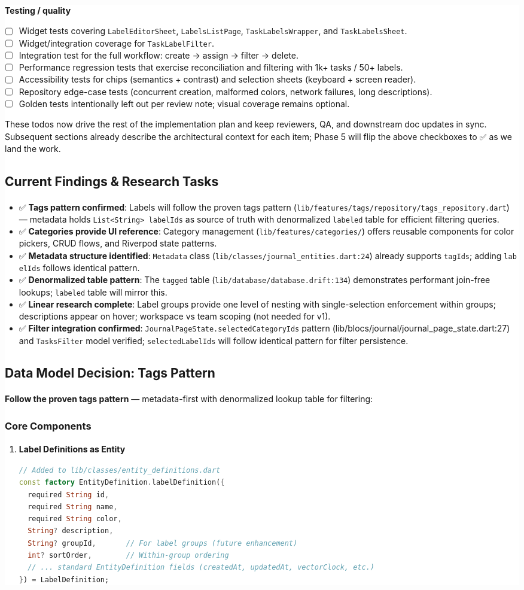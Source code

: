 **Testing / quality**

- [ ] Widget tests covering `LabelEditorSheet`, `LabelsListPage`, `TaskLabelsWrapper`,
      and `TaskLabelsSheet`.
- [ ] Widget/integration coverage for `TaskLabelFilter`.
- [ ] Integration test for the full workflow: create → assign → filter → delete.
- [ ] Performance regression tests that exercise reconciliation and filtering with 1k+ tasks / 50+
      labels.
- [ ] Accessibility tests for chips (semantics + contrast) and selection sheets (keyboard + screen
      reader).
- [ ] Repository edge-case tests (concurrent creation, malformed colors, network failures, long
      descriptions).
- [ ] Golden tests intentionally left out per review note; visual coverage remains optional.

These todos now drive the rest of the implementation plan and keep reviewers, QA, and downstream
doc updates in sync. Subsequent sections already describe the architectural context for each item;
Phase 5 will flip the above checkboxes to ✅ as we land the work.

## Current Findings & Research Tasks

- ✅ **Tags pattern confirmed**: Labels will follow the proven tags pattern (`lib/features/tags/repository/tags_repository.dart`) — metadata holds `List<String> labelIds` as source of truth with denormalized `labeled` table for efficient filtering queries.
- ✅ **Categories provide UI reference**: Category management (`lib/features/categories/`) offers reusable components for color pickers, CRUD flows, and Riverpod state patterns.
- ✅ **Metadata structure identified**: `Metadata` class (`lib/classes/journal_entities.dart:24`) already supports `tagIds`; adding `labelIds` follows identical pattern.
- ✅ **Denormalized table pattern**: The `tagged` table (`lib/database/database.drift:134`) demonstrates performant join-free lookups; `labeled` table will mirror this.
- ✅ **Linear research complete**: Label groups provide one level of nesting with single-selection enforcement within groups; descriptions appear on hover; workspace vs team scoping (not needed for v1).
- ✅ **Filter integration confirmed**: `JournalPageState.selectedCategoryIds` pattern (lib/blocs/journal/journal_page_state.dart:27) and `TasksFilter` model verified; `selectedLabelIds` will follow identical pattern for filter persistence.

## Data Model Decision: Tags Pattern

**Follow the proven tags pattern** — metadata-first with denormalized lookup table for filtering:

### Core Components

1. **Label Definitions as Entity**
   ```dart
   // Added to lib/classes/entity_definitions.dart
   const factory EntityDefinition.labelDefinition({
     required String id,
     required String name,
     required String color,
     String? description,
     String? groupId,       // For label groups (future enhancement)
     int? sortOrder,        // Within-group ordering
     // ... standard EntityDefinition fields (createdAt, updatedAt, vectorClock, etc.)
   }) = LabelDefinition;
   ```
